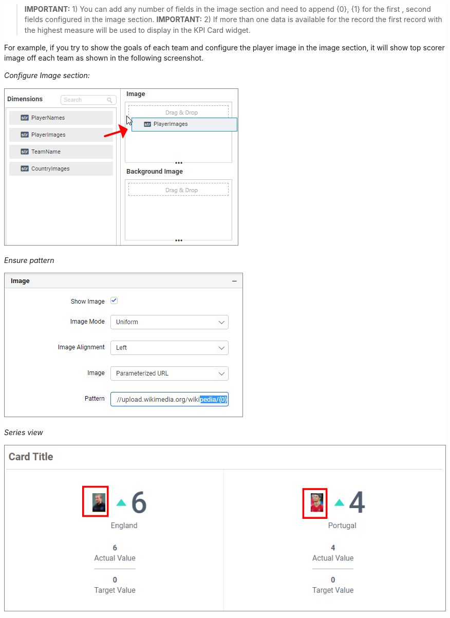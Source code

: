 > **IMPORTANT:** 1)	You can add any number of fields in the image section and need to append {0}, {1} for the first , second fields configured in the image section.
> **IMPORTANT:** 2)	If more than one data is available for the record the first record with the highest measure will be used to display in the KPI Card widget. 

For example, if you try to show the goals of each team and configure the player image in the image section, it will show top scorer image off each team as shown in the following screenshot. 

*Configure Image section:*

![Configure Image](/static/assets/visualizing-data/visualization-widgets/images/kpi-card/configure-image-field.png)

*Ensure pattern*

![Ensure pattern](/static/assets/visualizing-data/visualization-widgets/images/kpi-card/ensure-pattern.png)

*Series view*

![Series view](/static/assets/visualizing-data/visualization-widgets/images/kpi-card/image-in-series.png)
